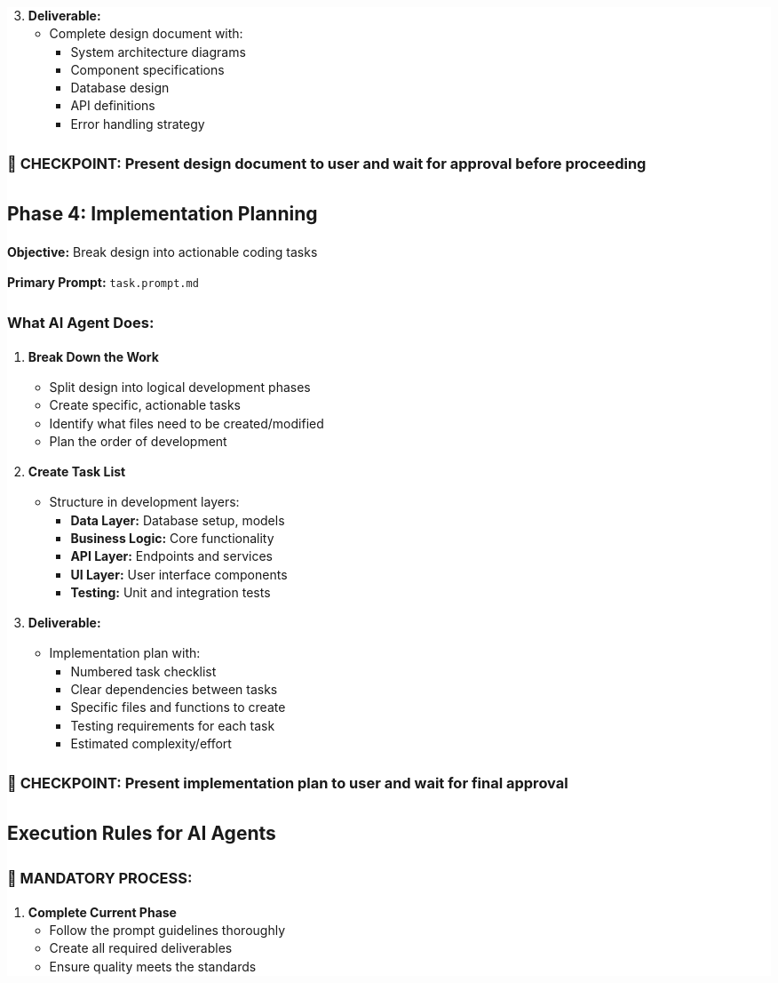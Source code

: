 3. **Deliverable:**
   - Complete design document with:
     - System architecture diagrams
     - Component specifications
     - Database design
     - API definitions
     - Error handling strategy

### 🛑 **CHECKPOINT:** Present design document to user and wait for approval before proceeding

## Phase 4: Implementation Planning

**Objective:** Break design into actionable coding tasks

**Primary Prompt:** `task.prompt.md`

### What AI Agent Does:
1. **Break Down the Work**
   - Split design into logical development phases
   - Create specific, actionable tasks
   - Identify what files need to be created/modified
   - Plan the order of development

2. **Create Task List**
   - Structure in development layers:
     - **Data Layer:** Database setup, models
     - **Business Logic:** Core functionality
     - **API Layer:** Endpoints and services
     - **UI Layer:** User interface components
     - **Testing:** Unit and integration tests

3. **Deliverable:**
   - Implementation plan with:
     - Numbered task checklist
     - Clear dependencies between tasks
     - Specific files and functions to create
     - Testing requirements for each task
     - Estimated complexity/effort

### 🛑 **CHECKPOINT:** Present implementation plan to user and wait for final approval

## Execution Rules for AI Agents

### 🚨 MANDATORY PROCESS:

1. **Complete Current Phase**
   - Follow the prompt guidelines thoroughly
   - Create all required deliverables
   - Ensure quality meets the standards
